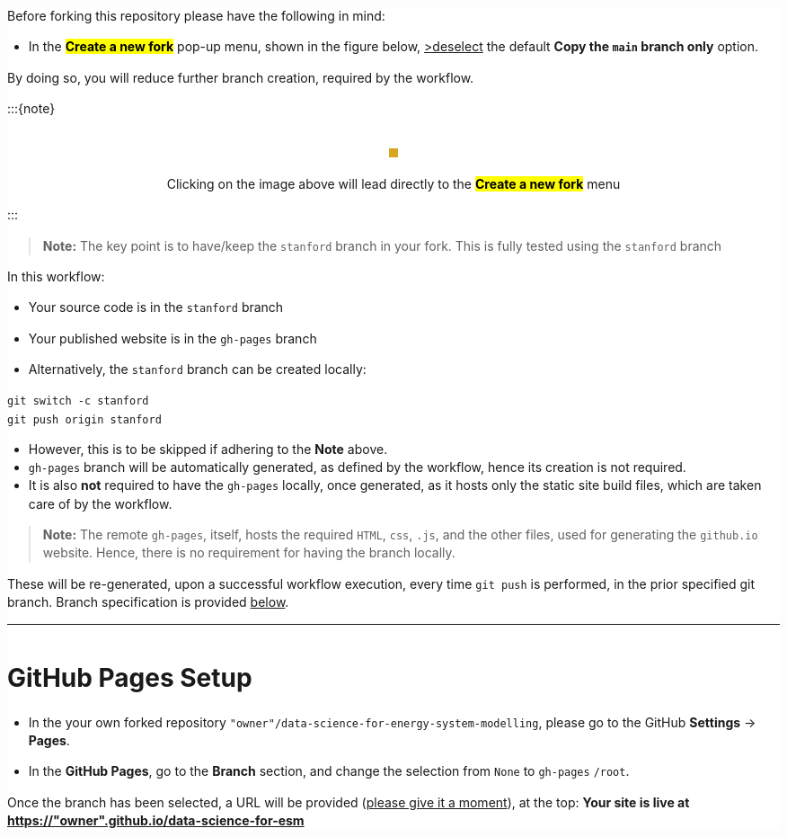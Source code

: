 Before forking this repository please have the following in mind:
* In the <strong><b><mark>Create a new fork</mark></b></strong> pop-up menu, shown in the figure below, <ins>>deselect</ins> the default **Copy the `main` branch only** option. 
    
By doing so, you will reduce further branch creation, required by the workflow.

:::{note}
<center>
<figure>
    <a href='https://github.com/fneum/data-science-for-esm/fork'>
    <img src='https://github.com/open-energy-transition/data-science-for-esm/raw/stanford/data-science-for-esm/_images/03_fork_option.png' alt='' width='95%' style='vertical-align:middle;border:5px solid goldenrod;margin:20px 0px' />
    </a>
    <figcaption>Clicking on the image above will lead directly to the <strong><b><mark>Create a new fork</mark></b></strong> menu</figcaption>
</figure>
</center>
:::

> **Note:** The key point is to have/keep the `stanford` branch in your fork. This is fully tested using the `stanford` branch

In this workflow:
* Your source code is in the `stanford` branch
* Your published website is in the `gh-pages` branch

* Alternatively, the `stanford` branch can be created locally: 
~~~
git switch -c stanford
git push origin stanford
~~~

* However, this is to be skipped if adhering to the **Note** above.
* `gh-pages` branch will be automatically generated, as defined by the workflow, hence its creation is not required.
* It is also **not** required to have the `gh-pages` locally, once generated, as it hosts only the static site build files, which are taken care of by the workflow.

> **Note:** The remote `gh-pages`, itself, hosts the required `HTML`, `css`, `.js`, and the other files, used for generating the `github.io` website. Hence, there is no requirement for having the branch locally.

These will be re-generated, upon a successful workflow execution, every time `git push` is performed, in the prior specified git branch. Branch specification is provided [below](#deployment-setup).



---

GitHub Pages Setup
=================================================
* In the your own forked repository `"owner"/data-science-for-energy-system-modelling`, please go to the GitHub **Settings** -> **Pages**.

* In the **GitHub Pages**, go to the **Branch** section, and change the selection from `None` to `gh-pages` `/root`.

Once the branch has been selected, a URL will be provided (<ins>please give it a moment</ins>), at the top: **Your site is live at [https://"owner".github.io/data-science-for-esm](https://open-energy-transition.github.io/data-science-for-esm/)**
